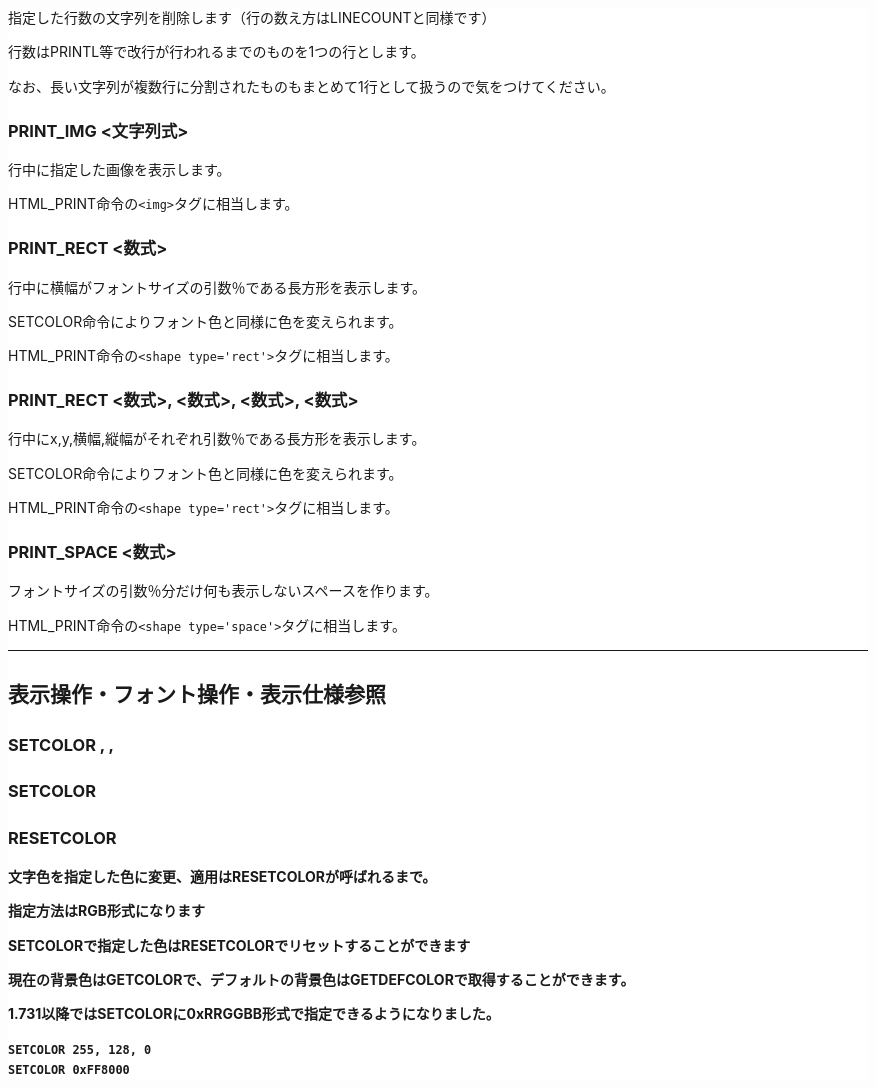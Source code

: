 指定した行数の文字列を削除します（行の数え方はLINECOUNTと同様です）

行数はPRINTL等で改行が行われるまでのものを1つの行とします。

なお、長い文字列が複数行に分割されたものもまとめて1行として扱うので気をつけてください。

### PRINT\_IMG <文字列式>

行中に指定した画像を表示します。

HTML\_PRINT命令の`<img>`タグに相当します。

### PRINT\_RECT <数式>

行中に横幅がフォントサイズの引数％である長方形を表示します。

SETCOLOR命令によりフォント色と同様に色を変えられます。

HTML\_PRINT命令の`<shape type='rect'>`タグに相当します。

### PRINT\_RECT <数式>, <数式>, <数式>, <数式>

行中にx,y,横幅,縦幅がそれぞれ引数％である長方形を表示します。

SETCOLOR命令によりフォント色と同様に色を変えられます。

HTML\_PRINT命令の`<shape type='rect'>`タグに相当します。

### PRINT\_SPACE <数式>

フォントサイズの引数％分だけ何も表示しないスペースを作ります。

HTML\_PRINT命令の`<shape type='space'>`タグに相当します。

----------------------------------------

## 表示操作・フォント操作・表示仕様参照

### SETCOLOR <R>, <G>, <B>

### SETCOLOR <RGB>

### RESETCOLOR

文字色を指定した色に変更、適用はRESETCOLORが呼ばれるまで。

指定方法はRGB形式になります

SETCOLORで指定した色はRESETCOLORでリセットすることができます

現在の背景色はGETCOLORで、デフォルトの背景色はGETDEFCOLORで取得することができます。

1.731以降ではSETCOLORに0xRRGGBB形式で指定できるようになりました。

```
SETCOLOR 255, 128, 0
SETCOLOR 0xFF8000
```
